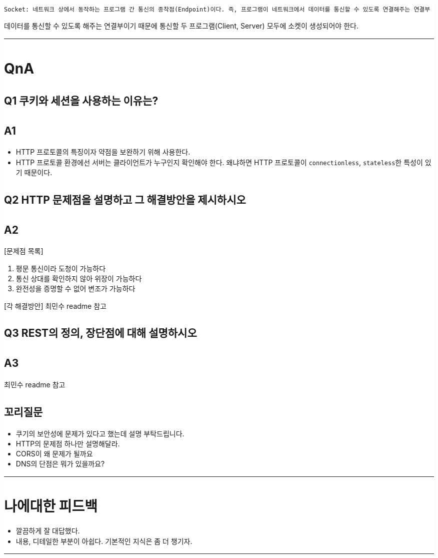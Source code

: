 ```
Socket: 네트워크 상에서 동작하는 프로그램 간 통신의 종착점(Endpoint)이다. 즉, 프로그램이 네트워크에서 데이터를 통신할 수 있도록 연결해주는 연결부
```

데이터를 통신할 수 있도록 해주는 연결부이기 때문에 통신할 두 프로그램(Client, Server) 모두에 소켓이 생성되어야 한다.

---

# QnA

## Q1 쿠키와 세션을 사용하는 이유는?

## A1

- HTTP 프로토콜의 특징이자 약점을 보완하기 위해 사용한다.
- HTTP 프로토콜 환경에선 서버는 클라이언트가 누구인지 확인해야 한다. 왜냐하면 HTTP 프로토콜이 `connectionless`, `stateless`한 특성이 있기 때문이다.

## Q2 HTTP 문제점을 설명하고 그 해결방안을 제시하시오

## A2

[문제점 목록]

1. 평문 통신이라 도청이 가능하다
2. 통신 상대를 확인하지 않아 위장이 가능하다
3. 완전성을 증명할 수 없어 변조가 가능하다

[각 해결방안]
최민수 readme 참고

## Q3 REST의 정의, 장단점에 대해 설명하시오

## A3

최민수 readme 참고

## 꼬리질문

- 쿠기의 보안성에 문제가 있다고 했는데 설명 부탁드립니다.
- HTTP의 문제점 하나만 설명해달라.
- CORS이 왜 문제가 될까요
- DNS의 단점은 뭐가 있을까요?

---

# 나에대한 피드백

- 깔끔하게 잘 대답했다.
- 내용, 디테일한 부분이 아쉽다. 기본적인 지식은 좀 더 챙기자.

---